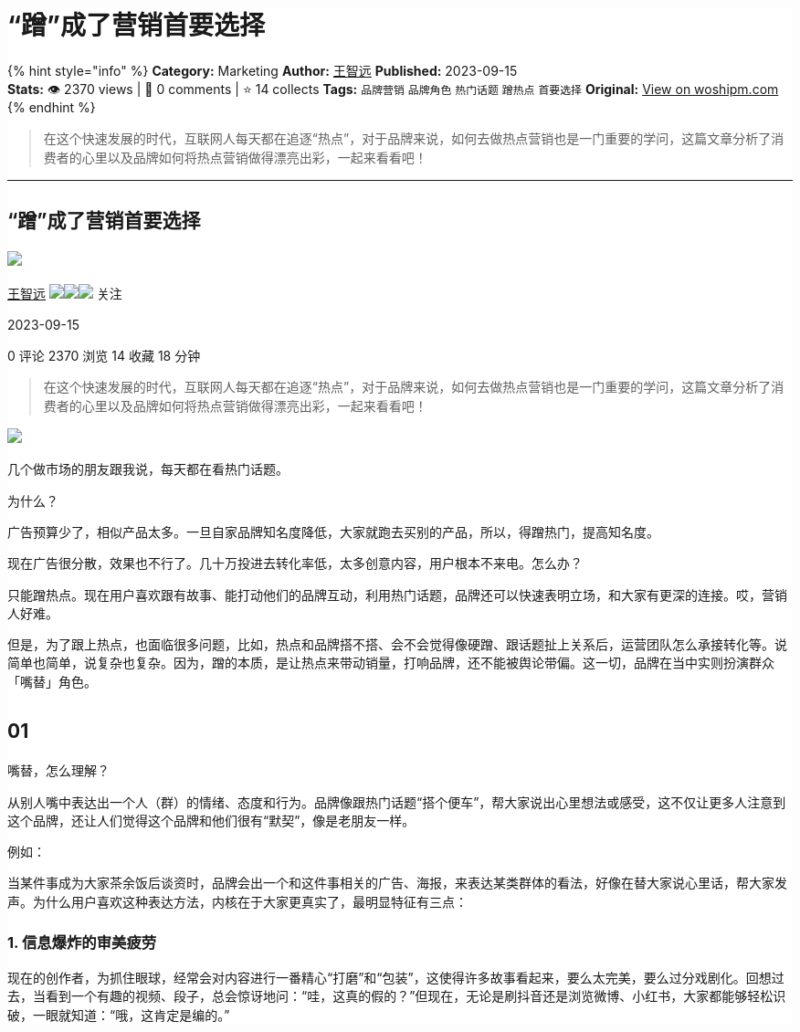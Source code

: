 # “蹭”成了营销首要选择
{% hint style="info" %}
**Category:** Marketing
**Author:** [王智远](https://www.woshipm.com/u/878436)
**Published:** 2023-09-15  
**Stats:** 👁️ 2370 views | 💬 0 comments | ⭐ 14 collects
**Tags:** `品牌营销` `品牌角色` `热门话题` `蹭热点` `首要选择`
**Original:** [View on woshipm.com](https://www.woshipm.com/marketing/5904736.html)
{% endhint %}
> 在这个快速发展的时代，互联网人每天都在追逐“热点”，对于品牌来说，如何去做热点营销也是一门重要的学问，这篇文章分析了消费者的心里以及品牌如何将热点营销做得漂亮出彩，一起来看看吧！

---

## “蹭”成了营销首要选择

[![](https://static.woshipm.com/view/woshipm_api_def_20230327172644_2917.png?imageView2/1/w/72/h/72/q/100)](https://www.woshipm.com/u/878436)

[王智远](https://www.woshipm.com/u/878436) ![](https://static.woshipm.com/tag/1121_1@2x.png)![](https://static.woshipm.com/tag/2103_1@2x.png)![](https://static.woshipm.com/tag/2105_1@2x.png) 关注

2023-09-15

0 评论 2370 浏览 14 收藏 18 分钟

> 在这个快速发展的时代，互联网人每天都在追逐“热点”，对于品牌来说，如何去做热点营销也是一门重要的学问，这篇文章分析了消费者的心里以及品牌如何将热点营销做得漂亮出彩，一起来看看吧！

![](https://image.woshipm.com/2023/04/14/85dbf876-daa1-11ed-9b82-00163e0b5ff3.png)

几个做市场的朋友跟我说，每天都在看热门话题。

为什么？

广告预算少了，相似产品太多。一旦自家品牌知名度降低，大家就跑去买别的产品，所以，得蹭热门，提高知名度。

现在广告很分散，效果也不行了。几十万投进去转化率低，太多创意内容，用户根本不来电。怎么办？

只能蹭热点。现在用户喜欢跟有故事、能打动他们的品牌互动，利用热门话题，品牌还可以快速表明立场，和大家有更深的连接。‍哎，营销人好难。

但是，为了跟上热点，也面临很多问题，比如，热点和品牌搭不搭、会不会觉得像硬蹭、跟话题扯上关系后，运营团队怎么承接转化等。说简单也简单，说复杂也复杂。因为，蹭的本质，是让热点来带动销量，打响品牌，还不能被舆论带偏。这一切，品牌在当中实则扮演群众「嘴替」角色。

## 01

嘴替，怎么理解？

从别人嘴中表达出一个人（群）的情绪、态度和行为。品牌像跟热门话题“搭个便车”，帮大家说出心里想法或感受，这不仅让更多人注意到这个品牌，还让人们觉得这个品牌和他们很有“默契”，像是老朋友一样。

例如：

当某件事成为大家茶余饭后谈资时，品牌会出一个和这件事相关的广告、海报，来表达某类群体的看法，好像在替大家说心里话，帮大家发声。为什么用户喜欢这种表达方法，内核在于大家更真实了，最明显特征有三点：

### 1\. 信息爆炸的审美疲劳

现在的创作者，为抓住眼球，经常会对内容进行一番精心“打磨”和“包装”，这使得许多故事看起来，要么太完美，要么过分戏剧化。回想过去，当看到一个有趣的视频、段子，总会惊讶地问：“哇，这真的假的？”但现在，无论是刷抖音还是浏览微博、小红书，大家都能够轻松识破，一眼就知道：“哦，这肯定是编的。”
